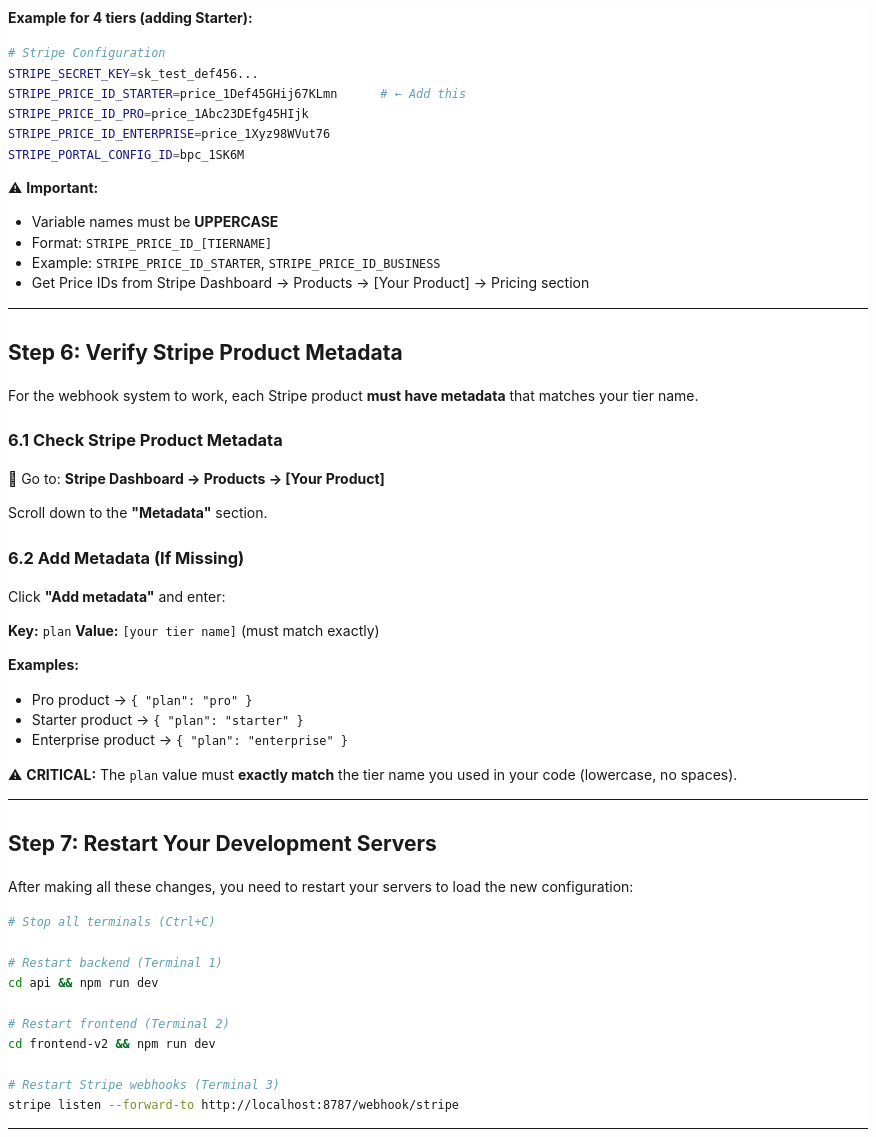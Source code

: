 **Example for 4 tiers (adding Starter):**
```bash
# Stripe Configuration
STRIPE_SECRET_KEY=sk_test_def456...
STRIPE_PRICE_ID_STARTER=price_1Def45GHij67KLmn      # ← Add this
STRIPE_PRICE_ID_PRO=price_1Abc23DEfg45HIjk
STRIPE_PRICE_ID_ENTERPRISE=price_1Xyz98WVut76
STRIPE_PORTAL_CONFIG_ID=bpc_1SK6M
```

⚠️ **Important:**
- Variable names must be **UPPERCASE**
- Format: `STRIPE_PRICE_ID_[TIERNAME]`
- Example: `STRIPE_PRICE_ID_STARTER`, `STRIPE_PRICE_ID_BUSINESS`
- Get Price IDs from Stripe Dashboard → Products → [Your Product] → Pricing section

---

## Step 6: Verify Stripe Product Metadata

For the webhook system to work, each Stripe product **must have metadata** that matches your tier name.

### 6.1 Check Stripe Product Metadata

📍 Go to: **Stripe Dashboard → Products → [Your Product]**

Scroll down to the **"Metadata"** section.

### 6.2 Add Metadata (If Missing)

Click **"Add metadata"** and enter:

**Key:** `plan`
**Value:** `[your tier name]` (must match exactly)

**Examples:**
- Pro product → `{ "plan": "pro" }`
- Starter product → `{ "plan": "starter" }`
- Enterprise product → `{ "plan": "enterprise" }`

⚠️ **CRITICAL:** The `plan` value must **exactly match** the tier name you used in your code (lowercase, no spaces).

---

## Step 7: Restart Your Development Servers

After making all these changes, you need to restart your servers to load the new configuration:

```bash
# Stop all terminals (Ctrl+C)

# Restart backend (Terminal 1)
cd api && npm run dev

# Restart frontend (Terminal 2)
cd frontend-v2 && npm run dev

# Restart Stripe webhooks (Terminal 3)
stripe listen --forward-to http://localhost:8787/webhook/stripe
```

---